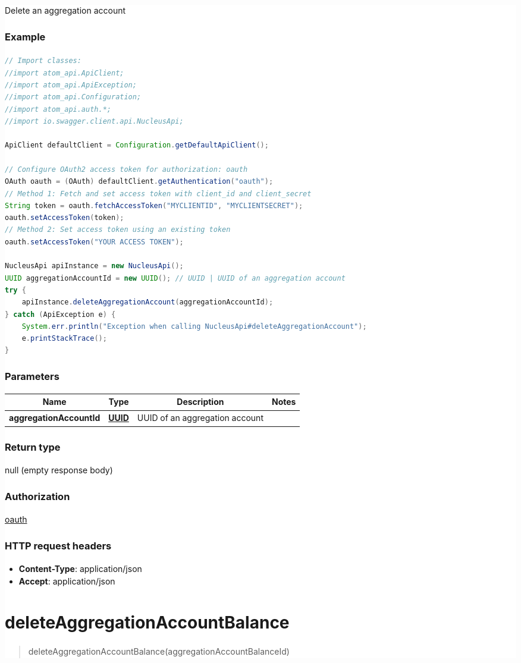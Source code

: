 Delete an aggregation account

### Example
```java
// Import classes:
//import atom_api.ApiClient;
//import atom_api.ApiException;
//import atom_api.Configuration;
//import atom_api.auth.*;
//import io.swagger.client.api.NucleusApi;

ApiClient defaultClient = Configuration.getDefaultApiClient();

// Configure OAuth2 access token for authorization: oauth
OAuth oauth = (OAuth) defaultClient.getAuthentication("oauth");
// Method 1: Fetch and set access token with client_id and client_secret
String token = oauth.fetchAccessToken("MYCLIENTID", "MYCLIENTSECRET");
oauth.setAccessToken(token);
// Method 2: Set access token using an existing token
oauth.setAccessToken("YOUR ACCESS TOKEN");

NucleusApi apiInstance = new NucleusApi();
UUID aggregationAccountId = new UUID(); // UUID | UUID of an aggregation account
try {
    apiInstance.deleteAggregationAccount(aggregationAccountId);
} catch (ApiException e) {
    System.err.println("Exception when calling NucleusApi#deleteAggregationAccount");
    e.printStackTrace();
}
```

### Parameters

Name | Type | Description  | Notes
------------- | ------------- | ------------- | -------------
 **aggregationAccountId** | [**UUID**](.md)| UUID of an aggregation account |

### Return type

null (empty response body)

### Authorization

[oauth](../README.md#oauth)

### HTTP request headers

 - **Content-Type**: application/json
 - **Accept**: application/json

<a name="deleteAggregationAccountBalance"></a>
# **deleteAggregationAccountBalance**
> deleteAggregationAccountBalance(aggregationAccountBalanceId)
